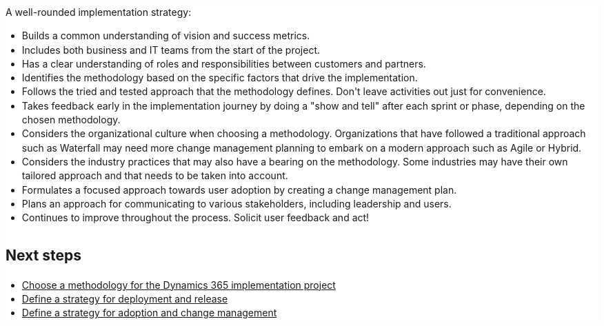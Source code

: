 A well-rounded implementation strategy:

- Builds a common understanding of vision and success metrics.
- Includes both business and IT teams from the start of the project.
- Has a clear understanding of roles and responsibilities between customers and partners.
- Identifies the methodology based on the specific factors that drive the implementation.
- Follows the tried and tested approach that the methodology defines. Don't leave activities out just for convenience.
- Takes feedback early in the implementation journey by doing a "show and tell" after each sprint or phase, depending on the chosen methodology.
- Considers the organizational culture when choosing a methodology. Organizations that have followed a traditional approach such as Waterfall may need more change management planning to embark on a modern approach such as Agile or Hybrid.
- Considers the industry practices that may also have a bearing on the methodology. Some industries may have their own tailored approach and that needs to be taken into account.
- Formulates a focused approach towards user adoption by creating a change management plan.
- Plans an approach for communicating to various stakeholders, including leadership and users.
- Continues to improve throughout the process. Solicit user feedback and act!

## Next steps

- [Choose a methodology for the Dynamics 365 implementation project](implementation-strategy-choose-methodology.md)
- [Define a strategy for deployment and release](implementation-strategy-define-strategy-deployment-release.md)
- [Define a strategy for adoption and change management](implementation-strategy-define-strategy-adoption-change-management.md)
